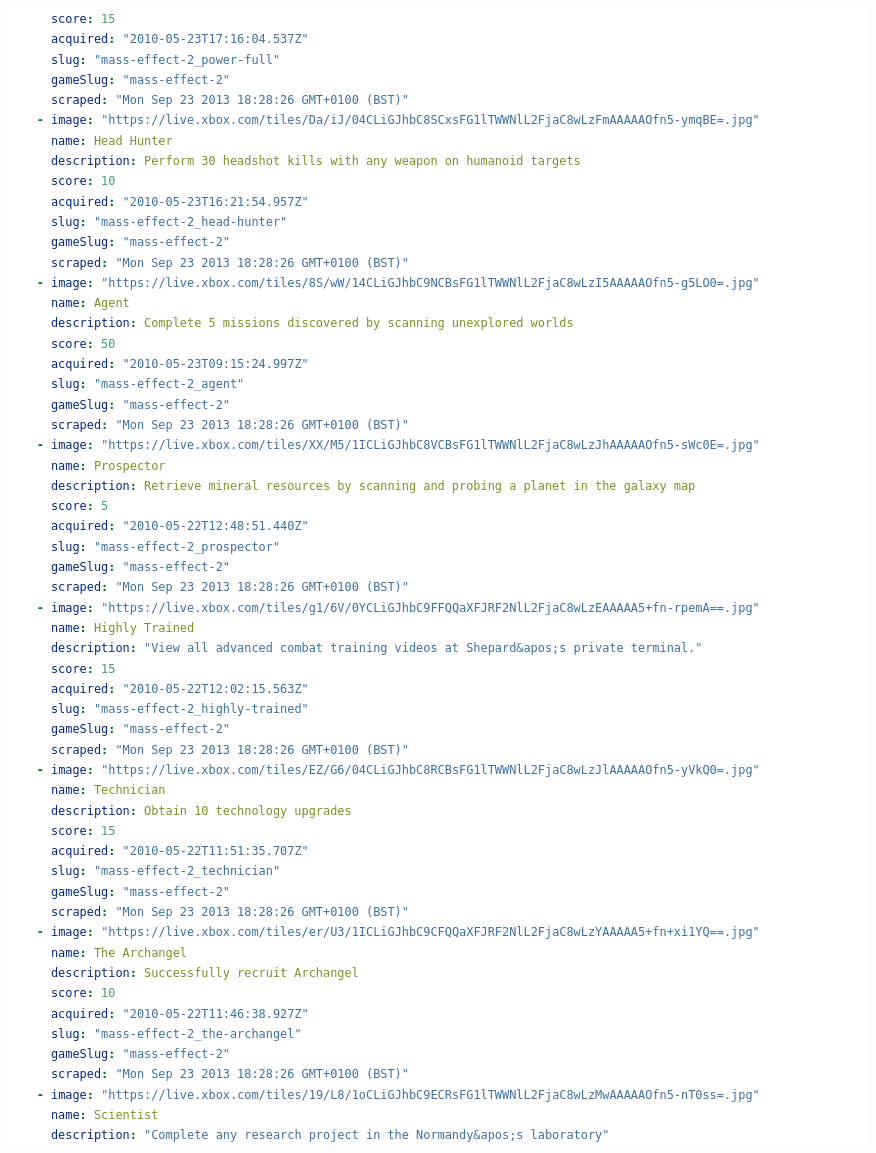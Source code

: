 ```yaml
      score: 15
      acquired: "2010-05-23T17:16:04.537Z"
      slug: "mass-effect-2_power-full"
      gameSlug: "mass-effect-2"
      scraped: "Mon Sep 23 2013 18:28:26 GMT+0100 (BST)"
    - image: "https://live.xbox.com/tiles/Da/iJ/04CLiGJhbC8SCxsFG1lTWWNlL2FjaC8wLzFmAAAAAOfn5-ymqBE=.jpg"
      name: Head Hunter
      description: Perform 30 headshot kills with any weapon on humanoid targets
      score: 10
      acquired: "2010-05-23T16:21:54.957Z"
      slug: "mass-effect-2_head-hunter"
      gameSlug: "mass-effect-2"
      scraped: "Mon Sep 23 2013 18:28:26 GMT+0100 (BST)"
    - image: "https://live.xbox.com/tiles/8S/wW/14CLiGJhbC9NCBsFG1lTWWNlL2FjaC8wLzI5AAAAAOfn5-g5LO0=.jpg"
      name: Agent
      description: Complete 5 missions discovered by scanning unexplored worlds
      score: 50
      acquired: "2010-05-23T09:15:24.997Z"
      slug: "mass-effect-2_agent"
      gameSlug: "mass-effect-2"
      scraped: "Mon Sep 23 2013 18:28:26 GMT+0100 (BST)"
    - image: "https://live.xbox.com/tiles/XX/M5/1ICLiGJhbC8VCBsFG1lTWWNlL2FjaC8wLzJhAAAAAOfn5-sWc0E=.jpg"
      name: Prospector
      description: Retrieve mineral resources by scanning and probing a planet in the galaxy map
      score: 5
      acquired: "2010-05-22T12:48:51.440Z"
      slug: "mass-effect-2_prospector"
      gameSlug: "mass-effect-2"
      scraped: "Mon Sep 23 2013 18:28:26 GMT+0100 (BST)"
    - image: "https://live.xbox.com/tiles/g1/6V/0YCLiGJhbC9FFQQaXFJRF2NlL2FjaC8wLzEAAAAA5+fn-rpemA==.jpg"
      name: Highly Trained
      description: "View all advanced combat training videos at Shepard&apos;s private terminal."
      score: 15
      acquired: "2010-05-22T12:02:15.563Z"
      slug: "mass-effect-2_highly-trained"
      gameSlug: "mass-effect-2"
      scraped: "Mon Sep 23 2013 18:28:26 GMT+0100 (BST)"
    - image: "https://live.xbox.com/tiles/EZ/G6/04CLiGJhbC8RCBsFG1lTWWNlL2FjaC8wLzJlAAAAAOfn5-yVkQ0=.jpg"
      name: Technician
      description: Obtain 10 technology upgrades
      score: 15
      acquired: "2010-05-22T11:51:35.707Z"
      slug: "mass-effect-2_technician"
      gameSlug: "mass-effect-2"
      scraped: "Mon Sep 23 2013 18:28:26 GMT+0100 (BST)"
    - image: "https://live.xbox.com/tiles/er/U3/1ICLiGJhbC9CFQQaXFJRF2NlL2FjaC8wLzYAAAAA5+fn+xi1YQ==.jpg"
      name: The Archangel
      description: Successfully recruit Archangel
      score: 10
      acquired: "2010-05-22T11:46:38.927Z"
      slug: "mass-effect-2_the-archangel"
      gameSlug: "mass-effect-2"
      scraped: "Mon Sep 23 2013 18:28:26 GMT+0100 (BST)"
    - image: "https://live.xbox.com/tiles/19/L8/1oCLiGJhbC9ECRsFG1lTWWNlL2FjaC8wLzMwAAAAAOfn5-nT0ss=.jpg"
      name: Scientist
      description: "Complete any research project in the Normandy&apos;s laboratory"
```